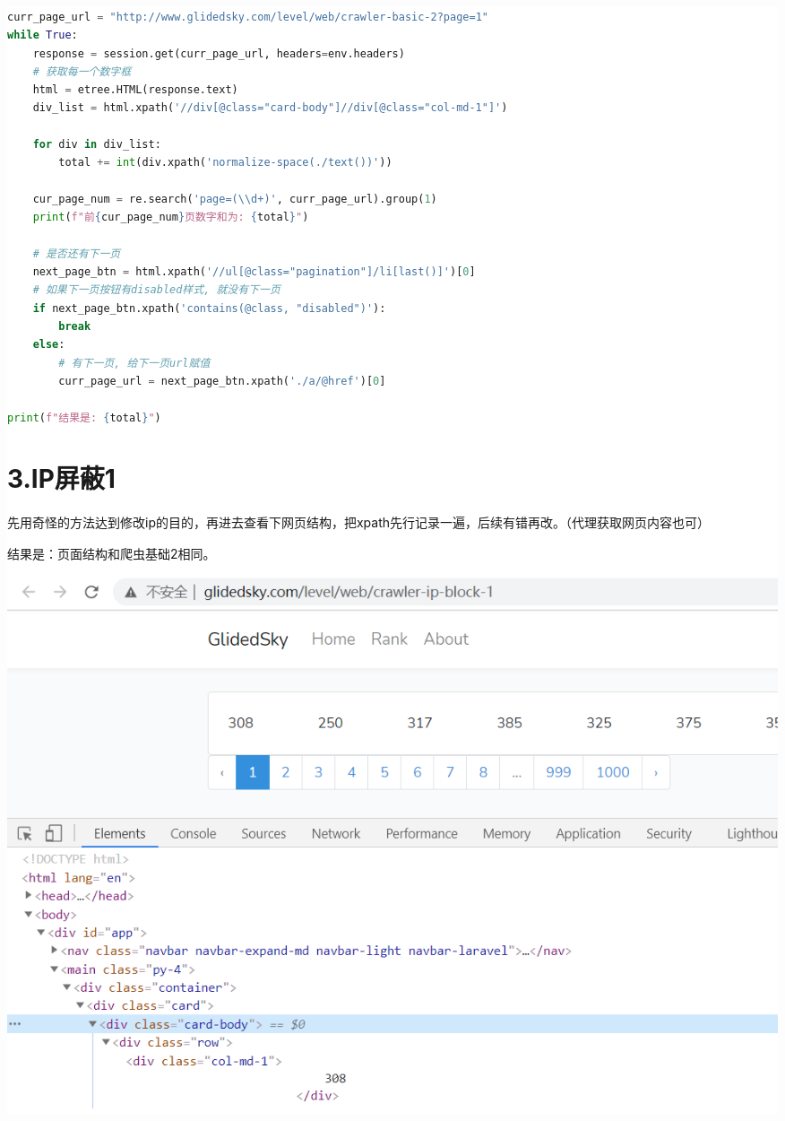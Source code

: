 ```python
curr_page_url = "http://www.glidedsky.com/level/web/crawler-basic-2?page=1"
while True:
    response = session.get(curr_page_url, headers=env.headers)
    # 获取每一个数字框
    html = etree.HTML(response.text)
    div_list = html.xpath('//div[@class="card-body"]//div[@class="col-md-1"]')

    for div in div_list:
        total += int(div.xpath('normalize-space(./text())'))

    cur_page_num = re.search('page=(\\d+)', curr_page_url).group(1)
    print(f"前{cur_page_num}页数字和为: {total}")

    # 是否还有下一页
    next_page_btn = html.xpath('//ul[@class="pagination"]/li[last()]')[0]
    # 如果下一页按钮有disabled样式, 就没有下一页
    if next_page_btn.xpath('contains(@class, "disabled")'):
        break
    else:
        # 有下一页, 给下一页url赋值
        curr_page_url = next_page_btn.xpath('./a/@href')[0]

print(f"结果是: {total}")
```



# 3.IP屏蔽1

先用奇怪的方法达到修改ip的目的，再进去查看下网页结构，把xpath先行记录一遍，后续有错再改。（代理获取网页内容也可）

结果是：页面结构和爬虫基础2相同。

![image-20210322103330503](笔记.assets/image-20210322103330503.png)